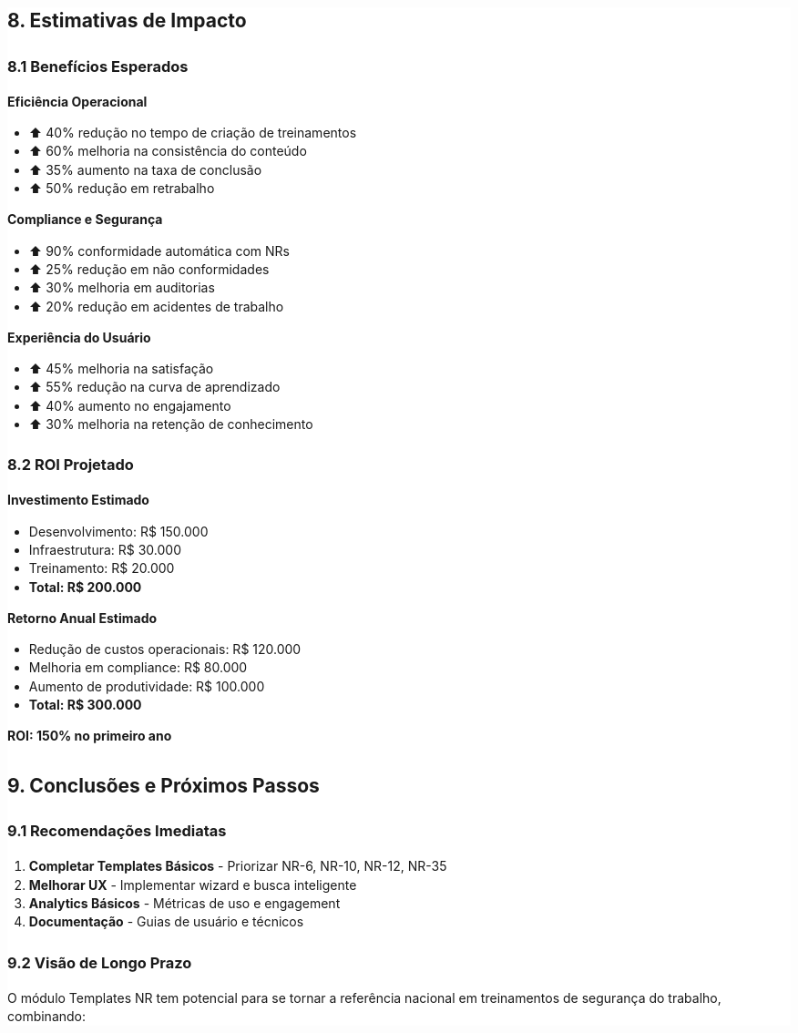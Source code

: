 ## 8. Estimativas de Impacto

### 8.1 Benefícios Esperados

**Eficiência Operacional**
- ⬆️ 40% redução no tempo de criação de treinamentos
- ⬆️ 60% melhoria na consistência do conteúdo
- ⬆️ 35% aumento na taxa de conclusão
- ⬆️ 50% redução em retrabalho

**Compliance e Segurança**
- ⬆️ 90% conformidade automática com NRs
- ⬆️ 25% redução em não conformidades
- ⬆️ 30% melhoria em auditorias
- ⬆️ 20% redução em acidentes de trabalho

**Experiência do Usuário**
- ⬆️ 45% melhoria na satisfação
- ⬆️ 55% redução na curva de aprendizado
- ⬆️ 40% aumento no engajamento
- ⬆️ 30% melhoria na retenção de conhecimento

### 8.2 ROI Projetado

**Investimento Estimado**
- Desenvolvimento: R$ 150.000
- Infraestrutura: R$ 30.000
- Treinamento: R$ 20.000
- **Total: R$ 200.000**

**Retorno Anual Estimado**
- Redução de custos operacionais: R$ 120.000
- Melhoria em compliance: R$ 80.000
- Aumento de produtividade: R$ 100.000
- **Total: R$ 300.000**

**ROI: 150% no primeiro ano**

## 9. Conclusões e Próximos Passos

### 9.1 Recomendações Imediatas

1. **Completar Templates Básicos** - Priorizar NR-6, NR-10, NR-12, NR-35
2. **Melhorar UX** - Implementar wizard e busca inteligente
3. **Analytics Básicos** - Métricas de uso e engagement
4. **Documentação** - Guias de usuário e técnicos

### 9.2 Visão de Longo Prazo

O módulo Templates NR tem potencial para se tornar a referência nacional em treinamentos de segurança do trabalho, combinando:
